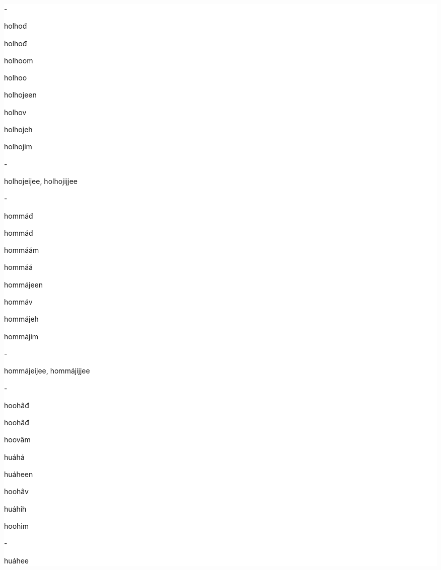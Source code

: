 \-

holhođ

holhođ

holhoom

holhoo

holhojeen

holhov

holhojeh

holhojim

\-

holhojeijee, holhojijjee

\-

hommáđ

hommáđ

hommáám

hommáá

hommájeen

hommáv

hommájeh

hommájim

\-

hommájeijee, hommájijjee

\-

hoohâđ

hoohâđ

hoovâm

huáhá

huáheen

hoohâv

huáhih

hoohim

\-

huáhee
